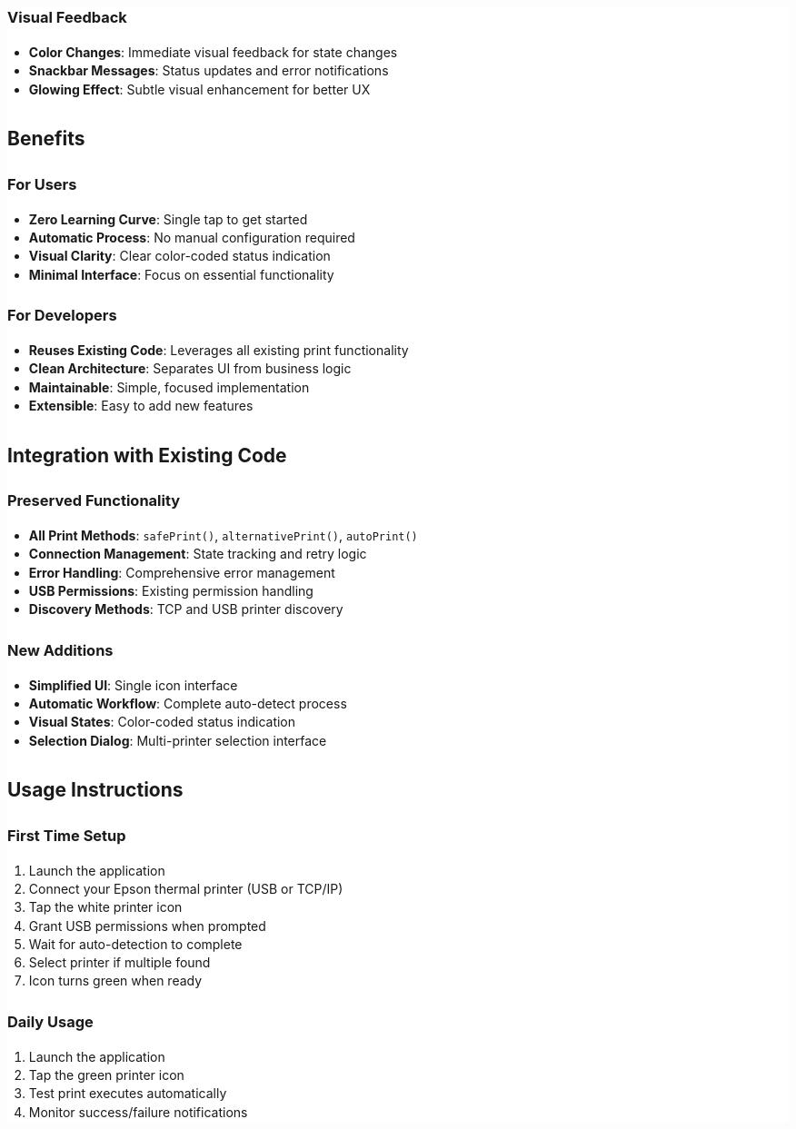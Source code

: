 ### Visual Feedback
- **Color Changes**: Immediate visual feedback for state changes
- **Snackbar Messages**: Status updates and error notifications
- **Glowing Effect**: Subtle visual enhancement for better UX

## Benefits

### For Users
- **Zero Learning Curve**: Single tap to get started
- **Automatic Process**: No manual configuration required
- **Visual Clarity**: Clear color-coded status indication
- **Minimal Interface**: Focus on essential functionality

### For Developers
- **Reuses Existing Code**: Leverages all existing print functionality
- **Clean Architecture**: Separates UI from business logic
- **Maintainable**: Simple, focused implementation
- **Extensible**: Easy to add new features

## Integration with Existing Code

### Preserved Functionality
- **All Print Methods**: `safePrint()`, `alternativePrint()`, `autoPrint()`
- **Connection Management**: State tracking and retry logic
- **Error Handling**: Comprehensive error management
- **USB Permissions**: Existing permission handling
- **Discovery Methods**: TCP and USB printer discovery

### New Additions
- **Simplified UI**: Single icon interface
- **Automatic Workflow**: Complete auto-detect process
- **Visual States**: Color-coded status indication
- **Selection Dialog**: Multi-printer selection interface

## Usage Instructions

### First Time Setup
1. Launch the application
2. Connect your Epson thermal printer (USB or TCP/IP)
3. Tap the white printer icon
4. Grant USB permissions when prompted
5. Wait for auto-detection to complete
6. Select printer if multiple found
7. Icon turns green when ready

### Daily Usage
1. Launch the application
2. Tap the green printer icon
3. Test print executes automatically
4. Monitor success/failure notifications
